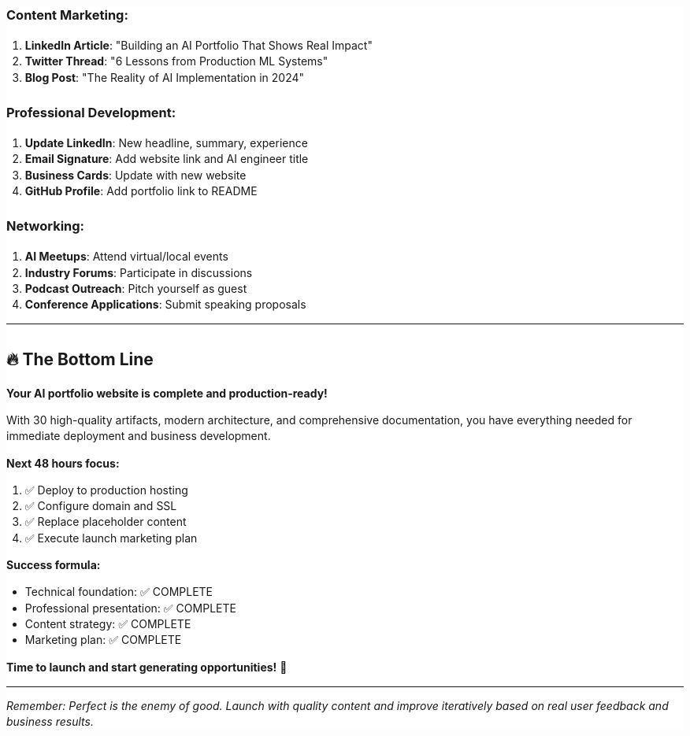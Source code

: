 ### Content Marketing:
1. **LinkedIn Article**: "Building an AI Portfolio That Shows Real Impact"
2. **Twitter Thread**: "6 Lessons from Production ML Systems"
3. **Blog Post**: "The Reality of AI Implementation in 2024"

### Professional Development:
1. **Update LinkedIn**: New headline, summary, experience
2. **Email Signature**: Add website link and AI engineer title
3. **Business Cards**: Update with new website
4. **GitHub Profile**: Add portfolio link to README

### Networking:
1. **AI Meetups**: Attend virtual/local events
2. **Industry Forums**: Participate in discussions
3. **Podcast Outreach**: Pitch yourself as guest
4. **Conference Applications**: Submit speaking proposals

---

## 🔥 The Bottom Line

**Your AI portfolio website is complete and production-ready!** 

With 30 high-quality artifacts, modern architecture, and comprehensive documentation, you have everything needed for immediate deployment and business development.

**Next 48 hours focus:**
1. ✅ Deploy to production hosting
2. ✅ Configure domain and SSL
3. ✅ Replace placeholder content
4. ✅ Execute launch marketing plan

**Success formula:**
- Technical foundation: ✅ COMPLETE
- Professional presentation: ✅ COMPLETE  
- Content strategy: ✅ COMPLETE
- Marketing plan: ✅ COMPLETE

**Time to launch and start generating opportunities!** 🚀

---

*Remember: Perfect is the enemy of good. Launch with quality content and improve iteratively based on real user feedback and business results.*